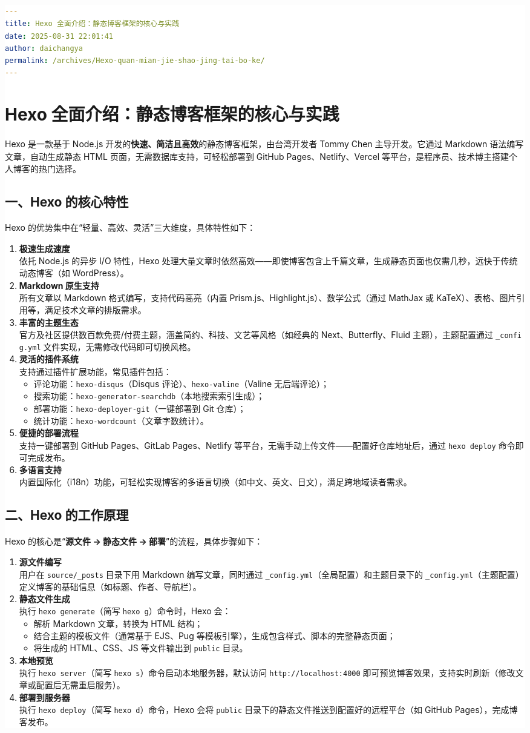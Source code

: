```yaml
---
title: Hexo 全面介绍：静态博客框架的核心与实践
date: 2025-08-31 22:01:41
author: daichangya
permalink: /archives/Hexo-quan-mian-jie-shao-jing-tai-bo-ke/
---
```


# Hexo 全面介绍：静态博客框架的核心与实践
Hexo 是一款基于 Node.js 开发的**快速、简洁且高效**的静态博客框架，由台湾开发者 Tommy Chen 主导开发。它通过 Markdown 语法编写文章，自动生成静态 HTML 页面，无需数据库支持，可轻松部署到 GitHub Pages、Netlify、Vercel 等平台，是程序员、技术博主搭建个人博客的热门选择。


## 一、Hexo 的核心特性
Hexo 的优势集中在“轻量、高效、灵活”三大维度，具体特性如下：
1. **极速生成速度**  
   依托 Node.js 的异步 I/O 特性，Hexo 处理大量文章时依然高效——即使博客包含上千篇文章，生成静态页面也仅需几秒，远快于传统动态博客（如 WordPress）。
2. **Markdown 原生支持**  
   所有文章以 Markdown 格式编写，支持代码高亮（内置 Prism.js、Highlight.js）、数学公式（通过 MathJax 或 KaTeX）、表格、图片引用等，满足技术文章的排版需求。
3. **丰富的主题生态**  
   官方及社区提供数百款免费/付费主题，涵盖简约、科技、文艺等风格（如经典的 Next、Butterfly、Fluid 主题），主题配置通过 `_config.yml` 文件实现，无需修改代码即可切换风格。
4. **灵活的插件系统**  
   支持通过插件扩展功能，常见插件包括：
   - 评论功能：`hexo-disqus`（Disqus 评论）、`hexo-valine`（Valine 无后端评论）；
   - 搜索功能：`hexo-generator-searchdb`（本地搜索索引生成）；
   - 部署功能：`hexo-deployer-git`（一键部署到 Git 仓库）；
   - 统计功能：`hexo-wordcount`（文章字数统计）。
5. **便捷的部署流程**  
   支持一键部署到 GitHub Pages、GitLab Pages、Netlify 等平台，无需手动上传文件——配置好仓库地址后，通过 `hexo deploy` 命令即可完成发布。
6. **多语言支持**  
   内置国际化（i18n）功能，可轻松实现博客的多语言切换（如中文、英文、日文），满足跨地域读者需求。


## 二、Hexo 的工作原理
Hexo 的核心是“**源文件 → 静态文件 → 部署**”的流程，具体步骤如下：
1. **源文件编写**  
   用户在 `source/_posts` 目录下用 Markdown 编写文章，同时通过 `_config.yml`（全局配置）和主题目录下的 `_config.yml`（主题配置）定义博客的基础信息（如标题、作者、导航栏）。
2. **静态文件生成**  
   执行 `hexo generate`（简写 `hexo g`）命令时，Hexo 会：
   - 解析 Markdown 文章，转换为 HTML 结构；
   - 结合主题的模板文件（通常基于 EJS、Pug 等模板引擎），生成包含样式、脚本的完整静态页面；
   - 将生成的 HTML、CSS、JS 等文件输出到 `public` 目录。
3. **本地预览**  
   执行 `hexo server`（简写 `hexo s`）命令启动本地服务器，默认访问 `http://localhost:4000` 即可预览博客效果，支持实时刷新（修改文章或配置后无需重启服务）。
4. **部署到服务器**  
   执行 `hexo deploy`（简写 `hexo d`）命令，Hexo 会将 `public` 目录下的静态文件推送到配置好的远程平台（如 GitHub Pages），完成博客发布。
